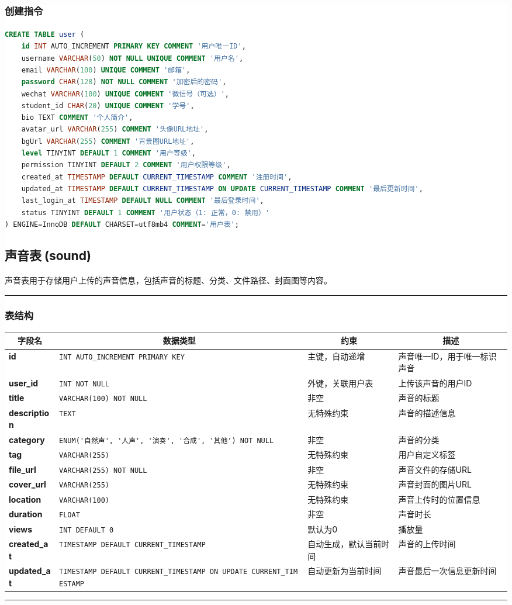 
### 创建指令

```sql
CREATE TABLE user (
    id INT AUTO_INCREMENT PRIMARY KEY COMMENT '用户唯一ID',
    username VARCHAR(50) NOT NULL UNIQUE COMMENT '用户名',
    email VARCHAR(100) UNIQUE COMMENT '邮箱',
    password CHAR(128) NOT NULL COMMENT '加密后的密码',
    wechat VARCHAR(100) UNIQUE COMMENT '微信号（可选）',
    student_id CHAR(20) UNIQUE COMMENT '学号',
    bio TEXT COMMENT '个人简介',
    avatar_url VARCHAR(255) COMMENT '头像URL地址',
    bgUrl VARCHAR(255) COMMENT '背景图URL地址',
    level TINYINT DEFAULT 1 COMMENT '用户等级',
    permission TINYINT DEFAULT 2 COMMENT '用户权限等级',
    created_at TIMESTAMP DEFAULT CURRENT_TIMESTAMP COMMENT '注册时间',
    updated_at TIMESTAMP DEFAULT CURRENT_TIMESTAMP ON UPDATE CURRENT_TIMESTAMP COMMENT '最后更新时间',
    last_login_at TIMESTAMP DEFAULT NULL COMMENT '最后登录时间',
    status TINYINT DEFAULT 1 COMMENT '用户状态（1: 正常，0: 禁用）'
) ENGINE=InnoDB DEFAULT CHARSET=utf8mb4 COMMENT='用户表';
```

## 声音表 (sound)

声音表用于存储用户上传的声音信息，包括声音的标题、分类、文件路径、封面图等内容。

---

### 表结构

| 字段名          | 数据类型                     | 约束                                    | 描述                   |
|------------------|------------------------------|-----------------------------------------|------------------------|
| **id**          | `INT AUTO_INCREMENT PRIMARY KEY` | 主键，自动递增                           | 声音唯一ID，用于唯一标识声音 |
| **user_id**     | `INT NOT NULL`               | 外键，关联用户表                         | 上传该声音的用户ID      |
| **title**       | `VARCHAR(100) NOT NULL`      | 非空                                    | 声音的标题             |
| **description** | `TEXT`                       | 无特殊约束                               | 声音的描述信息          |
| **category**    | `ENUM('自然声', '人声', '演奏', '合成', '其他') NOT NULL` | 非空                                    | 声音的分类             |
| **tag** | `VARCHAR(255)` | 无特殊约束 | 用户自定义标签 |
| **file_url**    | `VARCHAR(255) NOT NULL`      | 非空                                    | 声音文件的存储URL       |
| **cover_url**   | `VARCHAR(255)`               | 无特殊约束                               | 声音封面的图片URL       |
| **location**    | `VARCHAR(100)`               | 无特殊约束                               | 声音上传时的位置信息    |
| **duration** | `FLOAT` | 非空 | 声音时长 |
| **views** | `INT DEFAULT 0` | 默认为0 | 播放量 |
| **created_at**  | `TIMESTAMP DEFAULT CURRENT_TIMESTAMP` | 自动生成，默认当前时间                   | 声音的上传时间          |
| **updated_at**  | `TIMESTAMP DEFAULT CURRENT_TIMESTAMP ON UPDATE CURRENT_TIMESTAMP` | 自动更新为当前时间                       | 声音最后一次信息更新时间 |

---
